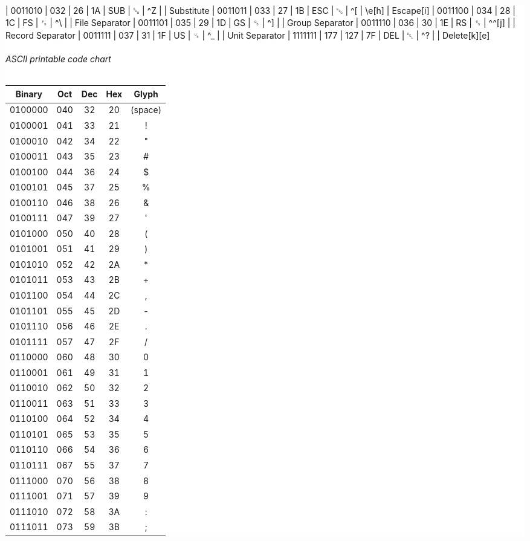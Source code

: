 | 0011010 | 032 |  26 |  1A | SUB  |     ␚      |     &#94;Z         |             | Substitute
| 0011011 | 033 |  27 |  1B | ESC  |     ␛      |     &#94;[         |    \e[h]    | Escape[i]
| 0011100 | 034 |  28 |  1C | FS   |     ␜      |     &#94;\         |             | File Separator
| 0011101 | 035 |  29 |  1D | GS   |     ␝      |     &#94;]         |             | Group Separator
| 0011110 | 036 |  30 |  1E | RS   |     ␞      |     &#94;&#94;[j]  |             | Record Separator
| 0011111 | 037 |  31 |  1F | US   |     ␟      |     &#94;&#95;     |             | Unit Separator
| 1111111 | 177 | 127 |  7F | DEL  |     ␡      |     &#94;?         |             | Delete[k][e]

###### ASCII printable code chart

| Binary  | Oct | Dec | Hex | Glyph   |
|:-------:|:---:|:---:|:---:|:-------:|
| 0100000 | 040 |  32 |  20 | (space) |
| 0100001 | 041 |  33 |  21 |   !     |
| 0100010 | 042 |  34 |  22 |   "     |
| 0100011 | 043 |  35 |  23 |   #     |
| 0100100 | 044 |  36 |  24 |   $     |
| 0100101 | 045 |  37 |  25 |   %     |
| 0100110 | 046 |  38 |  26 |   &     |
| 0100111 | 047 |  39 |  27 |   '     |
| 0101000 | 050 |  40 |  28 |   (     |
| 0101001 | 051 |  41 |  29 |   )     |
| 0101010 | 052 |  42 |  2A |   *     |
| 0101011 | 053 |  43 |  2B |   +     |
| 0101100 | 054 |  44 |  2C |   ,     |
| 0101101 | 055 |  45 |  2D |   -     |
| 0101110 | 056 |  46 |  2E |   .     |
| 0101111 | 057 |  47 |  2F |   /     |
| 0110000 | 060 |  48 |  30 |   0     |
| 0110001 | 061 |  49 |  31 |   1     |
| 0110010 | 062 |  50 |  32 |   2     |
| 0110011 | 063 |  51 |  33 |   3     |
| 0110100 | 064 |  52 |  34 |   4     |
| 0110101 | 065 |  53 |  35 |   5     |
| 0110110 | 066 |  54 |  36 |   6     |
| 0110111 | 067 |  55 |  37 |   7     |
| 0111000 | 070 |  56 |  38 |   8     |
| 0111001 | 071 |  57 |  39 |   9     |
| 0111010 | 072 |  58 |  3A |   :     |
| 0111011 | 073 |  59 |  3B |   ;     |